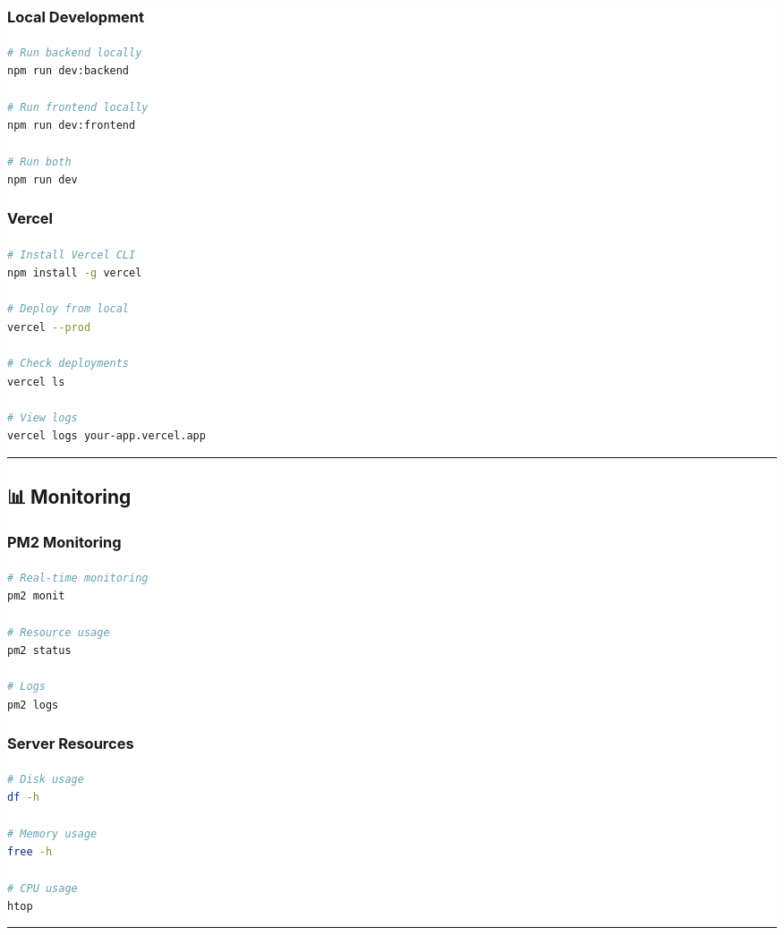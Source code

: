 ### Local Development

```bash
# Run backend locally
npm run dev:backend

# Run frontend locally
npm run dev:frontend

# Run both
npm run dev
```

### Vercel

```bash
# Install Vercel CLI
npm install -g vercel

# Deploy from local
vercel --prod

# Check deployments
vercel ls

# View logs
vercel logs your-app.vercel.app
```

---

## 📊 Monitoring

### PM2 Monitoring

```bash
# Real-time monitoring
pm2 monit

# Resource usage
pm2 status

# Logs
pm2 logs
```

### Server Resources

```bash
# Disk usage
df -h

# Memory usage
free -h

# CPU usage
htop
```

---